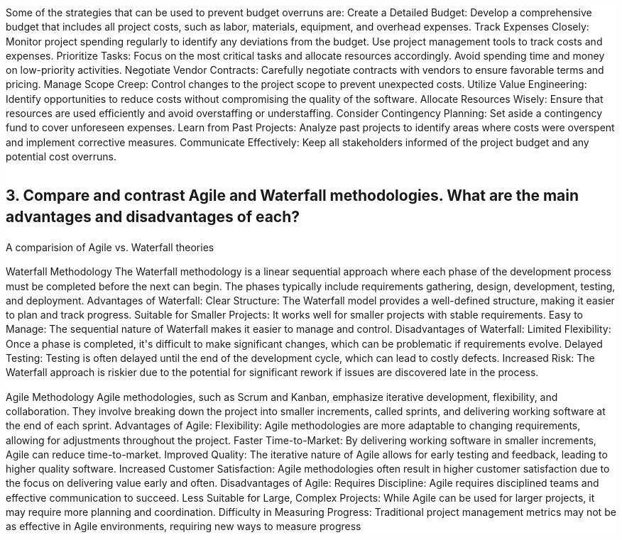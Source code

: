 Some of the strategies that can be used to prevent budget overruns are:
Create a Detailed Budget: Develop a comprehensive budget that includes all project costs, such as labor, materials, equipment, and overhead expenses.
Track Expenses Closely: Monitor project spending regularly to identify any deviations from the budget. Use project management tools to track costs and expenses.
Prioritize Tasks: Focus on the most critical tasks and allocate resources accordingly. Avoid spending time and money on low-priority activities.
Negotiate Vendor Contracts: Carefully negotiate contracts with vendors to ensure favorable terms and pricing.
Manage Scope Creep: Control changes to the project scope to prevent unexpected costs.
Utilize Value Engineering: Identify opportunities to reduce costs without compromising the quality of the software.
Allocate Resources Wisely: Ensure that resources are used efficiently and avoid overstaffing or understaffing.
Consider Contingency Planning: Set aside a contingency fund to cover unforeseen expenses.
Learn from Past Projects: Analyze past projects to identify areas where costs were overspent and implement corrective measures.
Communicate Effectively: Keep all stakeholders informed of the project budget and any potential cost overruns.


## 3. Compare and contrast Agile and Waterfall methodologies. What are the main advantages and disadvantages of each?
A comparision of Agile vs. Waterfall theories

Waterfall Methodology
The Waterfall methodology is a linear sequential approach where each phase of the development process must be completed before the next can begin. The phases typically include requirements gathering, design, development, testing, and deployment.
Advantages of Waterfall:
Clear Structure: The Waterfall model provides a well-defined structure, making it easier to plan and track progress.
Suitable for Smaller Projects: It works well for smaller projects with stable requirements.
Easy to Manage: The sequential nature of Waterfall makes it easier to manage and control.
Disadvantages of Waterfall:
Limited Flexibility: Once a phase is completed, it's difficult to make significant changes, which can be problematic if requirements evolve.
Delayed Testing: Testing is often delayed until the end of the development cycle, which can lead to costly defects.
Increased Risk: The Waterfall approach is riskier due to the potential for significant rework if issues are discovered late in the process.

Agile Methodology
Agile methodologies, such as Scrum and Kanban, emphasize iterative development, flexibility, and collaboration. They involve breaking down the project into smaller increments, called sprints, and delivering working software at the end of each sprint.
Advantages of Agile:
Flexibility: Agile methodologies are more adaptable to changing requirements, allowing for adjustments throughout the project.
Faster Time-to-Market: By delivering working software in smaller increments, Agile can reduce time-to-market.
Improved Quality: The iterative nature of Agile allows for early testing and feedback, leading to higher quality software.
Increased Customer Satisfaction: Agile methodologies often result in higher customer satisfaction due to the focus on delivering value early and often.
Disadvantages of Agile:
Requires Discipline: Agile requires disciplined teams and effective communication to succeed.
Less Suitable for Large, Complex Projects: While Agile can be used for larger projects, it may require more planning and coordination.
Difficulty in Measuring Progress: Traditional project management metrics may not be as effective in Agile environments, requiring new ways to measure progress
